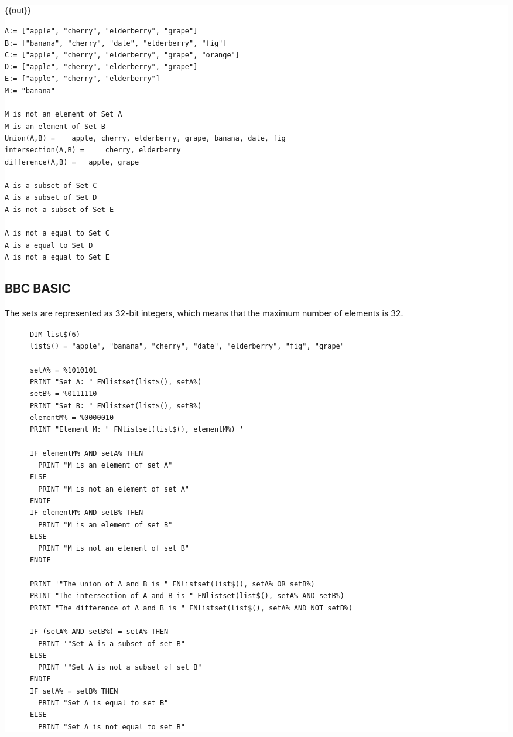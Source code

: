 {{out}}

```txt
A:= ["apple", "cherry", "elderberry", "grape"]
B:= ["banana", "cherry", "date", "elderberry", "fig"]
C:= ["apple", "cherry", "elderberry", "grape", "orange"]
D:= ["apple", "cherry", "elderberry", "grape"]
E:= ["apple", "cherry", "elderberry"]
M:= "banana"

M is not an element of Set A
M is an element of Set B
Union(A,B) = 	apple, cherry, elderberry, grape, banana, date, fig
intersection(A,B) = 	cherry, elderberry
difference(A,B) = 	apple, grape

A is a subset of Set C
A is a subset of Set D
A is not a subset of Set E

A is not a equal to Set C
A is a equal to Set D
A is not a equal to Set E
```



## BBC BASIC

The sets are represented as 32-bit integers, which means that the maximum number of elements is 32.

```bbcbasic
      DIM list$(6)
      list$() = "apple", "banana", "cherry", "date", "elderberry", "fig", "grape"

      setA% = %1010101
      PRINT "Set A: " FNlistset(list$(), setA%)
      setB% = %0111110
      PRINT "Set B: " FNlistset(list$(), setB%)
      elementM% = %0000010
      PRINT "Element M: " FNlistset(list$(), elementM%) '

      IF elementM% AND setA% THEN
        PRINT "M is an element of set A"
      ELSE
        PRINT "M is not an element of set A"
      ENDIF
      IF elementM% AND setB% THEN
        PRINT "M is an element of set B"
      ELSE
        PRINT "M is not an element of set B"
      ENDIF

      PRINT '"The union of A and B is " FNlistset(list$(), setA% OR setB%)
      PRINT "The intersection of A and B is " FNlistset(list$(), setA% AND setB%)
      PRINT "The difference of A and B is " FNlistset(list$(), setA% AND NOT setB%)

      IF (setA% AND setB%) = setA% THEN
        PRINT '"Set A is a subset of set B"
      ELSE
        PRINT '"Set A is not a subset of set B"
      ENDIF
      IF setA% = setB% THEN
        PRINT "Set A is equal to set B"
      ELSE
        PRINT "Set A is not equal to set B"
```